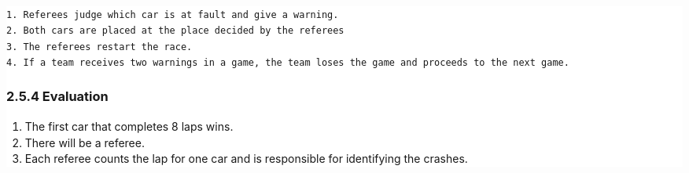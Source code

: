     1. Referees judge which car is at fault and give a warning.
    2. Both cars are placed at the place decided by the referees
    3. The referees restart the race.
    4. If a team receives two warnings in a game, the team loses the game and proceeds to the next game.

### 2.5.4 Evaluation

1. The first car that completes 8 laps wins.
2. There will be a referee.
3. Each referee counts the lap for one car and is responsible for identifying the crashes.
